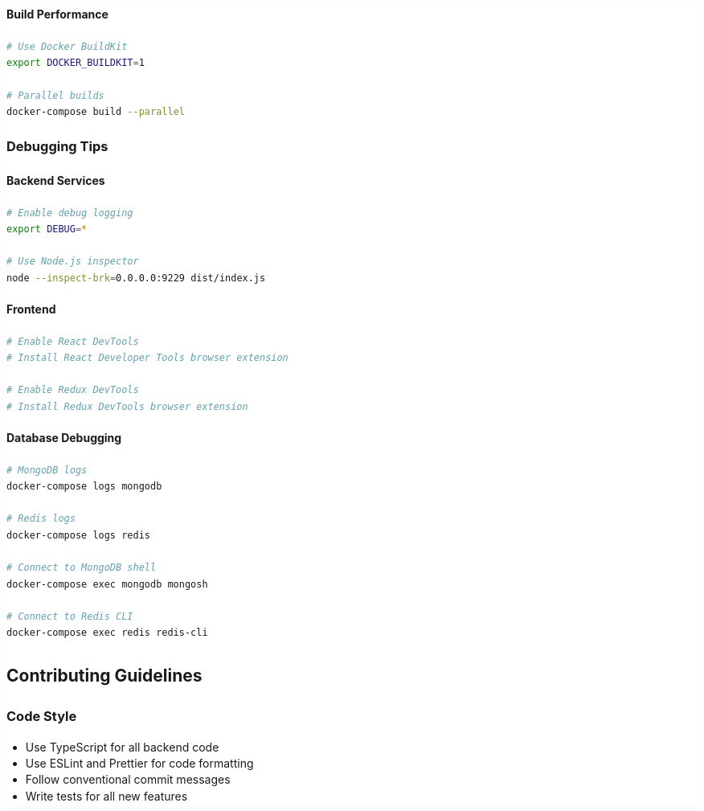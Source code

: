 #### Build Performance

```bash
# Use Docker BuildKit
export DOCKER_BUILDKIT=1

# Parallel builds
docker-compose build --parallel
```

### Debugging Tips

#### Backend Services

```bash
# Enable debug logging
export DEBUG=*

# Use Node.js inspector
node --inspect-brk=0.0.0.0:9229 dist/index.js
```

#### Frontend

```bash
# Enable React DevTools
# Install React Developer Tools browser extension

# Enable Redux DevTools
# Install Redux DevTools browser extension
```

#### Database Debugging

```bash
# MongoDB logs
docker-compose logs mongodb

# Redis logs
docker-compose logs redis

# Connect to MongoDB shell
docker-compose exec mongodb mongosh

# Connect to Redis CLI
docker-compose exec redis redis-cli
```

## Contributing Guidelines

### Code Style

- Use TypeScript for all backend code
- Use ESLint and Prettier for code formatting
- Follow conventional commit messages
- Write tests for all new features
